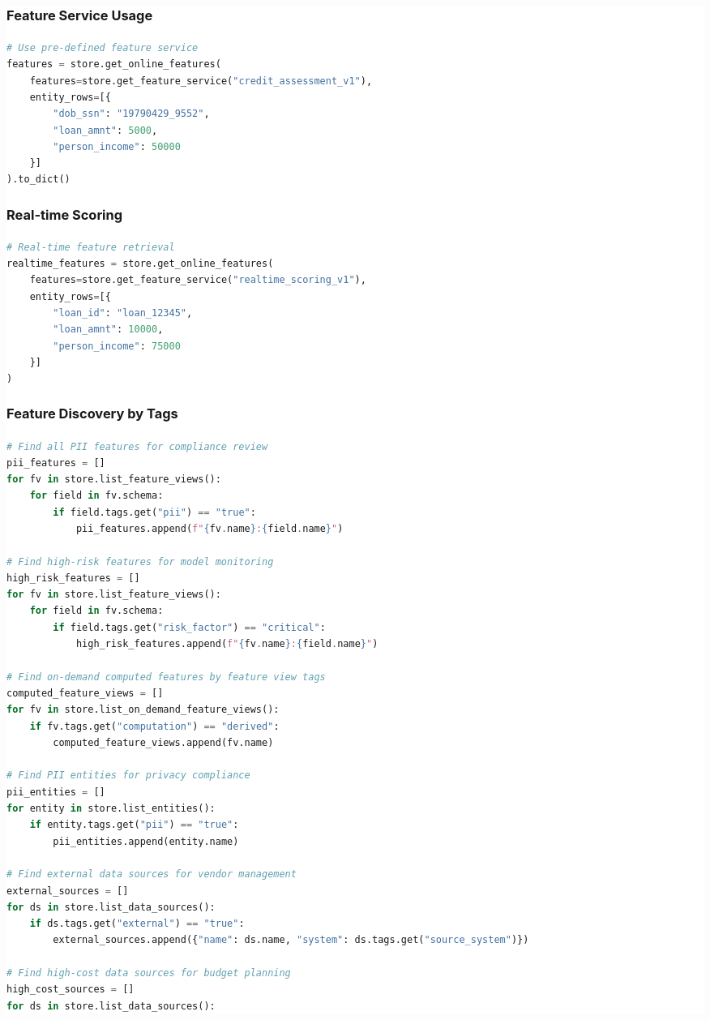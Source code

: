 ### Feature Service Usage
```python
# Use pre-defined feature service
features = store.get_online_features(
    features=store.get_feature_service("credit_assessment_v1"),
    entity_rows=[{
        "dob_ssn": "19790429_9552",
        "loan_amnt": 5000,
        "person_income": 50000
    }]
).to_dict()
```

### Real-time Scoring
```python
# Real-time feature retrieval
realtime_features = store.get_online_features(
    features=store.get_feature_service("realtime_scoring_v1"),
    entity_rows=[{
        "loan_id": "loan_12345",
        "loan_amnt": 10000,
        "person_income": 75000
    }]
)
```

### Feature Discovery by Tags
```python
# Find all PII features for compliance review
pii_features = []
for fv in store.list_feature_views():
    for field in fv.schema:
        if field.tags.get("pii") == "true":
            pii_features.append(f"{fv.name}:{field.name}")

# Find high-risk features for model monitoring
high_risk_features = []
for fv in store.list_feature_views():
    for field in fv.schema:
        if field.tags.get("risk_factor") == "critical":
            high_risk_features.append(f"{fv.name}:{field.name}")

# Find on-demand computed features by feature view tags
computed_feature_views = []
for fv in store.list_on_demand_feature_views():
    if fv.tags.get("computation") == "derived":
        computed_feature_views.append(fv.name)

# Find PII entities for privacy compliance
pii_entities = []
for entity in store.list_entities():
    if entity.tags.get("pii") == "true":
        pii_entities.append(entity.name)

# Find external data sources for vendor management
external_sources = []
for ds in store.list_data_sources():
    if ds.tags.get("external") == "true":
        external_sources.append({"name": ds.name, "system": ds.tags.get("source_system")})

# Find high-cost data sources for budget planning
high_cost_sources = []
for ds in store.list_data_sources():
```